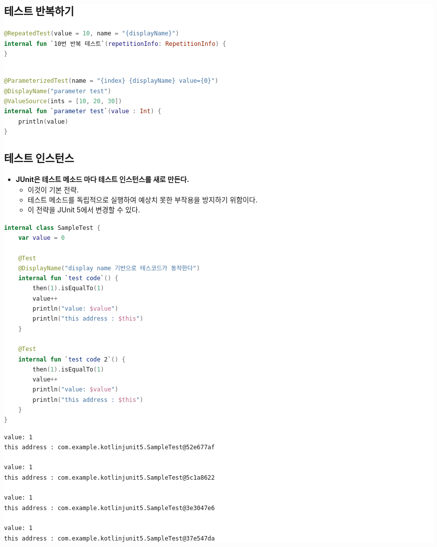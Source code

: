## 테스트 반복하기

```kotlin
@RepeatedTest(value = 10, name = "{displayName}")
internal fun `10번 반복 테스트`(repetitionInfo: RepetitionInfo) {
}
```

```kotlin

@ParameterizedTest(name = "{index} {displayName} value={0}")
@DisplayName("parameter test")
@ValueSource(ints = [10, 20, 30])
internal fun `parameter test`(value : Int) {
    println(value)
}
```

## 테스트 인스턴스

* **JUnit은 테스트 메소드 마다 테스트 인스턴스를 새로 만든다.**
  * 이것이 기본 전략.
  * 테스트 메소드를 독립적으로 실행하여 예상치 못한 부작용을 방지하기 위함이다.
  * 이 전략을 JUnit 5에서 변경할 수 있다.


```kotlin
internal class SampleTest {
    var value = 0

    @Test
    @DisplayName("display name 기반으로 테스코드가 동작한다")
    internal fun `test code`() {
        then(1).isEqualTo(1)
        value++
        println("value: $value")
        println("this address : $this")
    }

    @Test
    internal fun `test code 2`() {
        then(1).isEqualTo(1)
        value++
        println("value: $value")
        println("this address : $this")
    }
}
```

```
value: 1
this address : com.example.kotlinjunit5.SampleTest@52e677af

value: 1
this address : com.example.kotlinjunit5.SampleTest@5c1a8622

value: 1
this address : com.example.kotlinjunit5.SampleTest@3e3047e6

value: 1
this address : com.example.kotlinjunit5.SampleTest@37e547da
```
